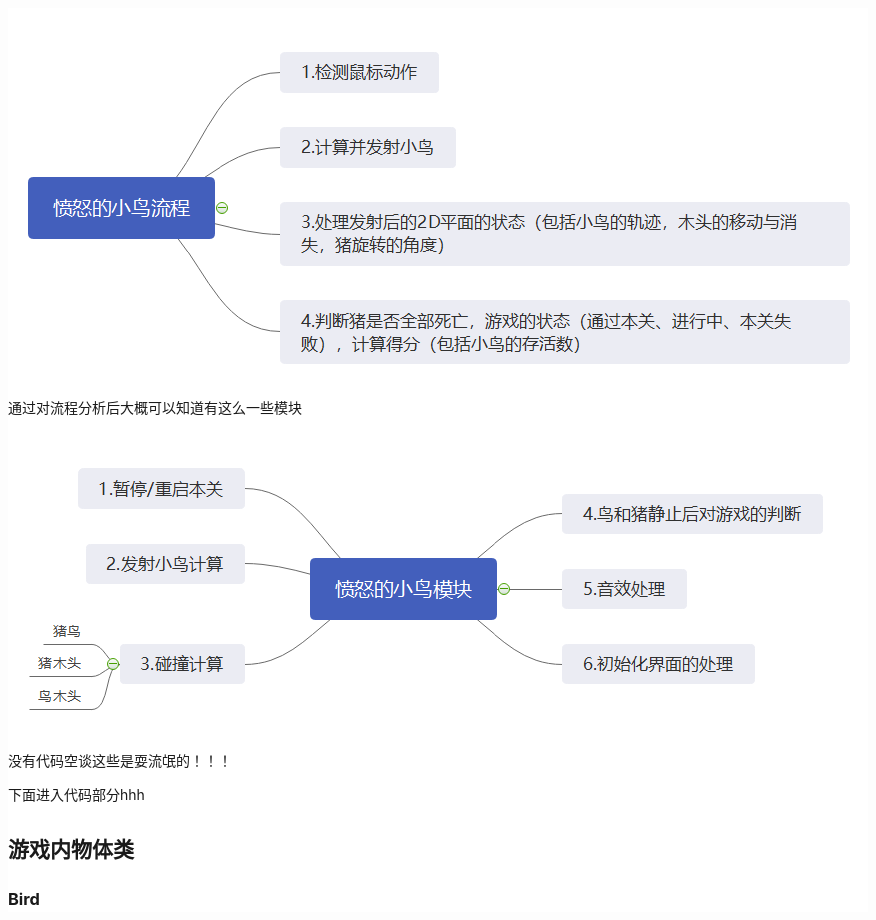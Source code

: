 ![游戏流程](.\mdResource\游戏流程.png)

通过对流程分析后大概可以知道有这么一些模块

![模块](.\mdResource\模块.png)



没有代码空谈这些是耍流氓的！！！





下面进入代码部分hhh

## 游戏内物体类

### Bird
